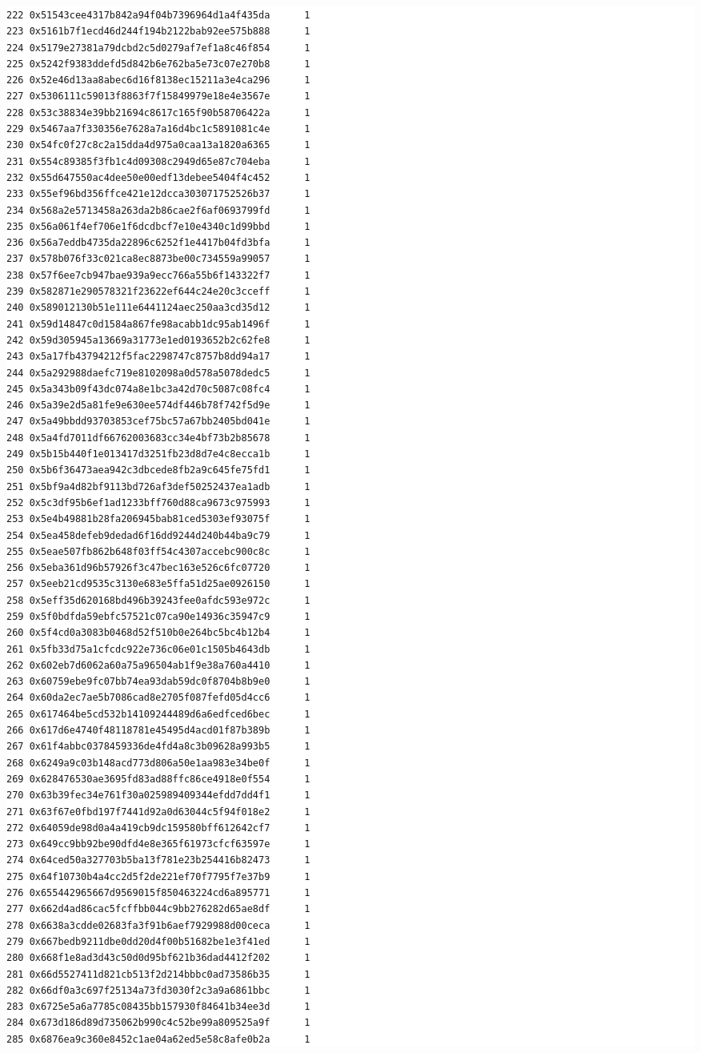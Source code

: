    222 0x51543cee4317b842a94f04b7396964d1a4f435da      1
    223 0x5161b7f1ecd46d244f194b2122bab92ee575b888      1
    224 0x5179e27381a79dcbd2c5d0279af7ef1a8c46f854      1
    225 0x5242f9383ddefd5d842b6e762ba5e73c07e270b8      1
    226 0x52e46d13aa8abec6d16f8138ec15211a3e4ca296      1
    227 0x5306111c59013f8863f7f15849979e18e4e3567e      1
    228 0x53c38834e39bb21694c8617c165f90b58706422a      1
    229 0x5467aa7f330356e7628a7a16d4bc1c5891081c4e      1
    230 0x54fc0f27c8c2a15dda4d975a0caa13a1820a6365      1
    231 0x554c89385f3fb1c4d09308c2949d65e87c704eba      1
    232 0x55d647550ac4dee50e00edf13debee5404f4c452      1
    233 0x55ef96bd356ffce421e12dcca303071752526b37      1
    234 0x568a2e5713458a263da2b86cae2f6af0693799fd      1
    235 0x56a061f4ef706e1f6dcdbcf7e10e4340c1d99bbd      1
    236 0x56a7eddb4735da22896c6252f1e4417b04fd3bfa      1
    237 0x578b076f33c021ca8ec8873be00c734559a99057      1
    238 0x57f6ee7cb947bae939a9ecc766a55b6f143322f7      1
    239 0x582871e290578321f23622ef644c24e20c3cceff      1
    240 0x589012130b51e111e6441124aec250aa3cd35d12      1
    241 0x59d14847c0d1584a867fe98acabb1dc95ab1496f      1
    242 0x59d305945a13669a31773e1ed0193652b2c62fe8      1
    243 0x5a17fb43794212f5fac2298747c8757b8dd94a17      1
    244 0x5a292988daefc719e8102098a0d578a5078dedc5      1
    245 0x5a343b09f43dc074a8e1bc3a42d70c5087c08fc4      1
    246 0x5a39e2d5a81fe9e630ee574df446b78f742f5d9e      1
    247 0x5a49bbdd93703853cef75bc57a67bb2405bd041e      1
    248 0x5a4fd7011df66762003683cc34e4bf73b2b85678      1
    249 0x5b15b440f1e013417d3251fb23d8d7e4c8ecca1b      1
    250 0x5b6f36473aea942c3dbcede8fb2a9c645fe75fd1      1
    251 0x5bf9a4d82bf9113bd726af3def50252437ea1adb      1
    252 0x5c3df95b6ef1ad1233bff760d88ca9673c975993      1
    253 0x5e4b49881b28fa206945bab81ced5303ef93075f      1
    254 0x5ea458defeb9dedad6f16dd9244d240b44ba9c79      1
    255 0x5eae507fb862b648f03ff54c4307accebc900c8c      1
    256 0x5eba361d96b57926f3c47bec163e526c6fc07720      1
    257 0x5eeb21cd9535c3130e683e5ffa51d25ae0926150      1
    258 0x5eff35d620168bd496b39243fee0afdc593e972c      1
    259 0x5f0bdfda59ebfc57521c07ca90e14936c35947c9      1
    260 0x5f4cd0a3083b0468d52f510b0e264bc5bc4b12b4      1
    261 0x5fb33d75a1cfcdc922e736c06e01c1505b4643db      1
    262 0x602eb7d6062a60a75a96504ab1f9e38a760a4410      1
    263 0x60759ebe9fc07bb74ea93dab59dc0f8704b8b9e0      1
    264 0x60da2ec7ae5b7086cad8e2705f087fefd05d4cc6      1
    265 0x617464be5cd532b14109244489d6a6edfced6bec      1
    266 0x617d6e4740f48118781e45495d4acd01f87b389b      1
    267 0x61f4abbc0378459336de4fd4a8c3b09628a993b5      1
    268 0x6249a9c03b148acd773d806a50e1aa983e34be0f      1
    269 0x628476530ae3695fd83ad88ffc86ce4918e0f554      1
    270 0x63b39fec34e761f30a025989409344efdd7dd4f1      1
    271 0x63f67e0fbd197f7441d92a0d63044c5f94f018e2      1
    272 0x64059de98d0a4a419cb9dc159580bff612642cf7      1
    273 0x649cc9bb92be90dfd4e8e365f61973cfcf63597e      1
    274 0x64ced50a327703b5ba13f781e23b254416b82473      1
    275 0x64f10730b4a4cc2d5f2de221ef70f7795f7e37b9      1
    276 0x655442965667d9569015f850463224cd6a895771      1
    277 0x662d4ad86cac5fcffbb044c9bb276282d65ae8df      1
    278 0x6638a3cdde02683fa3f91b6aef7929988d00ceca      1
    279 0x667bedb9211dbe0dd20d4f00b51682be1e3f41ed      1
    280 0x668f1e8ad3d43c50d0d95bf621b36dad4412f202      1
    281 0x66d5527411d821cb513f2d214bbbc0ad73586b35      1
    282 0x66df0a3c697f25134a73fd3030f2c3a9a6861bbc      1
    283 0x6725e5a6a7785c08435bb157930f84641b34ee3d      1
    284 0x673d186d89d735062b990c4c52be99a809525a9f      1
    285 0x6876ea9c360e8452c1ae04a62ed5e58c8afe0b2a      1